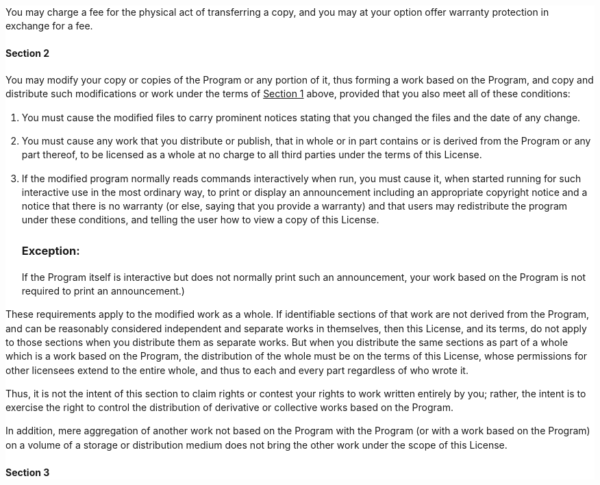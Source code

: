 You may charge a fee for the physical act of transferring a copy, and
you may at your option offer warranty protection in exchange for a fee.

#### Section 2

You may modify your copy or copies of the Program or any portion of it,
thus forming a work based on the Program, and copy and distribute such
modifications or work under the terms of [Section
1](#gpl-2-1 "Section 1") above, provided that you also meet all of these
conditions:

1.  You must cause the modified files to carry prominent notices stating
    that you changed the files and the date of any change.

2.  You must cause any work that you distribute or publish, that in
    whole or in part contains or is derived from the Program or any part
    thereof, to be licensed as a whole at no charge to all third parties
    under the terms of this License.

3.  If the modified program normally reads commands interactively when
    run, you must cause it, when started running for such interactive
    use in the most ordinary way, to print or display an announcement
    including an appropriate copyright notice and a notice that there is
    no warranty (or else, saying that you provide a warranty) and that
    users may redistribute the program under these conditions, and
    telling the user how to view a copy of this License.

    ### Exception:

    If the Program itself is interactive but does not normally print
    such an announcement, your work based on the Program is not required
    to print an announcement.)

These requirements apply to the modified work as a whole. If
identifiable sections of that work are not derived from the Program, and
can be reasonably considered independent and separate works in
themselves, then this License, and its terms, do not apply to those
sections when you distribute them as separate works. But when you
distribute the same sections as part of a whole which is a work based on
the Program, the distribution of the whole must be on the terms of this
License, whose permissions for other licensees extend to the entire
whole, and thus to each and every part regardless of who wrote it.

Thus, it is not the intent of this section to claim rights or contest
your rights to work written entirely by you; rather, the intent is to
exercise the right to control the distribution of derivative or
collective works based on the Program.

In addition, mere aggregation of another work not based on the Program
with the Program (or with a work based on the Program) on a volume of a
storage or distribution medium does not bring the other work under the
scope of this License.

#### Section 3
